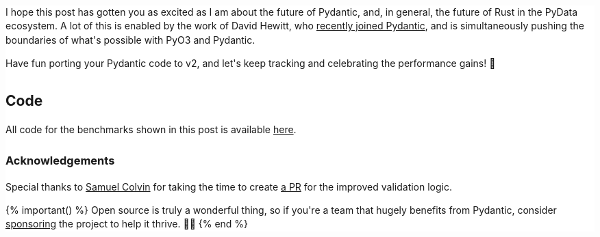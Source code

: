 I hope this post has gotten you as excited as I am about the future of Pydantic, and, in general, the future of Rust in the PyData ecosystem. A lot of this is enabled by the work of David Hewitt, who [recently joined Pydantic](https://twitter.com/pydantic/status/1671233172867256320), and is simultaneously pushing the boundaries of what's possible with PyO3 and Pydantic.

Have fun porting your Pydantic code to v2, and let's keep tracking and celebrating the performance gains! 🚀

## Code

All code for the benchmarks shown in this post is available [here](https://github.com/prrao87/pydantic-benchmarks).

### Acknowledgements

Special thanks to [Samuel Colvin](https://twitter.com/samuel_colvin?lang=en) for taking the time to create [a PR](https://github.com/prrao87/pydantic-benchmarks/pull/1) for the improved validation logic.

{% important() %}
Open source is truly a wonderful thing, so if you're a team that hugely benefits from Pydantic, consider [sponsoring](https://github.com/sponsors/samuelcolvin) the project to help it thrive. 🫶🏼
{% end %}